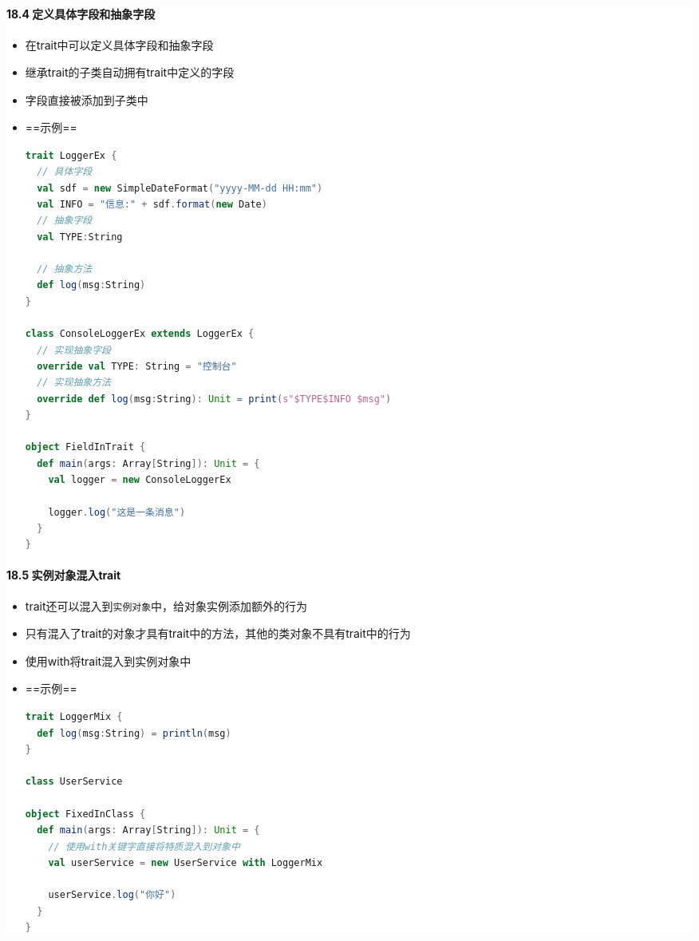 #### 18.4 定义具体字段和抽象字段

- 在trait中可以定义具体字段和抽象字段

- 继承trait的子类自动拥有trait中定义的字段

- 字段直接被添加到子类中

- ==示例==

  ```scala
  trait LoggerEx {
    // 具体字段
    val sdf = new SimpleDateFormat("yyyy-MM-dd HH:mm")
    val INFO = "信息:" + sdf.format(new Date)
    // 抽象字段
    val TYPE:String
  
    // 抽象方法
    def log(msg:String)
  }
  
  class ConsoleLoggerEx extends LoggerEx {
    // 实现抽象字段
    override val TYPE: String = "控制台"
    // 实现抽象方法
    override def log(msg:String): Unit = print(s"$TYPE$INFO $msg")
  }
  
  object FieldInTrait {
    def main(args: Array[String]): Unit = {
      val logger = new ConsoleLoggerEx
  
      logger.log("这是一条消息")
    }
  }
  ```

#### 18.5 实例对象混入trait

- trait还可以混入到`实例对象`中，给对象实例添加额外的行为

- 只有混入了trait的对象才具有trait中的方法，其他的类对象不具有trait中的行为

- 使用with将trait混入到实例对象中

- ==示例==

  ```scala
  trait LoggerMix {
    def log(msg:String) = println(msg)
  }
  
  class UserService
  
  object FixedInClass {
    def main(args: Array[String]): Unit = {
      // 使用with关键字直接将特质混入到对象中
      val userService = new UserService with LoggerMix
  
      userService.log("你好")
    }
  }
  ```
